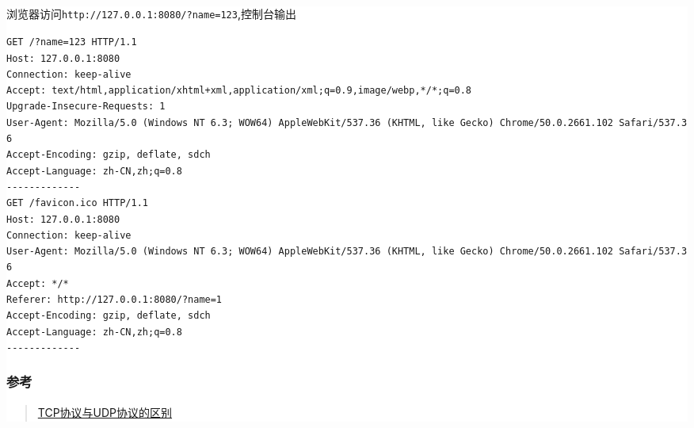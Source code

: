 浏览器访问`http://127.0.0.1:8080/?name=123`,控制台输出

```
GET /?name=123 HTTP/1.1
Host: 127.0.0.1:8080
Connection: keep-alive
Accept: text/html,application/xhtml+xml,application/xml;q=0.9,image/webp,*/*;q=0.8
Upgrade-Insecure-Requests: 1
User-Agent: Mozilla/5.0 (Windows NT 6.3; WOW64) AppleWebKit/537.36 (KHTML, like Gecko) Chrome/50.0.2661.102 Safari/537.36
Accept-Encoding: gzip, deflate, sdch
Accept-Language: zh-CN,zh;q=0.8
-------------
GET /favicon.ico HTTP/1.1
Host: 127.0.0.1:8080
Connection: keep-alive
User-Agent: Mozilla/5.0 (Windows NT 6.3; WOW64) AppleWebKit/537.36 (KHTML, like Gecko) Chrome/50.0.2661.102 Safari/537.36
Accept: */*
Referer: http://127.0.0.1:8080/?name=1
Accept-Encoding: gzip, deflate, sdch
Accept-Language: zh-CN,zh;q=0.8
-------------
```

### 参考

> [TCP协议与UDP协议的区别](http://www.cnblogs.com/bizhu/archive/2012/05/12/2497493.html)
